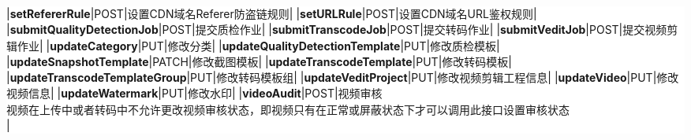 |**setRefererRule**|POST|设置CDN域名Referer防盗链规则|
|**setURLRule**|POST|设置CDN域名URL鉴权规则|
|**submitQualityDetectionJob**|POST|提交质检作业|
|**submitTranscodeJob**|POST|提交转码作业|
|**submitVeditJob**|POST|提交视频剪辑作业|
|**updateCategory**|PUT|修改分类|
|**updateQualityDetectionTemplate**|PUT|修改质检模板|
|**updateSnapshotTemplate**|PATCH|修改截图模板|
|**updateTranscodeTemplate**|PUT|修改转码模板|
|**updateTranscodeTemplateGroup**|PUT|修改转码模板组|
|**updateVeditProject**|PUT|修改视频剪辑工程信息|
|**updateVideo**|PUT|修改视频信息|
|**updateWatermark**|PUT|修改水印|
|**videoAudit**|POST|视频审核<br>视频在上传中或者转码中不允许更改视频审核状态，即视频只有在正常或屏蔽状态下才可以调用此接口设置审核状态<br>|
